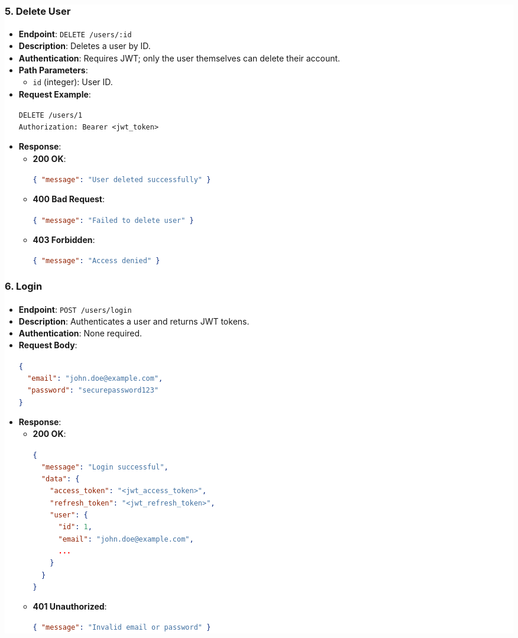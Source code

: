 ### 5. Delete User
- **Endpoint**: `DELETE /users/:id`
- **Description**: Deletes a user by ID.
- **Authentication**: Requires JWT; only the user themselves can delete their account.
- **Path Parameters**:
  - `id` (integer): User ID.
- **Request Example**:
  ```
  DELETE /users/1
  Authorization: Bearer <jwt_token>
  ```
- **Response**:
  - **200 OK**:
    ```json
    { "message": "User deleted successfully" }
    ```
  - **400 Bad Request**:
    ```json
    { "message": "Failed to delete user" }
    ```
  - **403 Forbidden**:
    ```json
    { "message": "Access denied" }
    ```

### 6. Login
- **Endpoint**: `POST /users/login`
- **Description**: Authenticates a user and returns JWT tokens.
- **Authentication**: None required.
- **Request Body**:
  ```json
  {
    "email": "john.doe@example.com",
    "password": "securepassword123"
  }
  ```
- **Response**:
  - **200 OK**:
    ```json
    {
      "message": "Login successful",
      "data": {
        "access_token": "<jwt_access_token>",
        "refresh_token": "<jwt_refresh_token>",
        "user": {
          "id": 1,
          "email": "john.doe@example.com",
          ...
        }
      }
    }
    ```
  - **401 Unauthorized**:
    ```json
    { "message": "Invalid email or password" }
    ```
